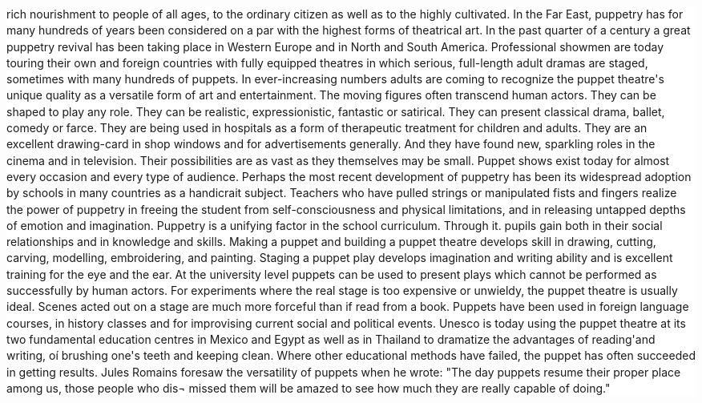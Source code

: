 rich nourishment to people of all ages, to the ordinary citizen
as well as to the highly cultivated. In the Far East, puppetry
has for many hundreds of years been considered on a par
with the highest forms of theatrical art. In the past quarter
of a century a great puppetry revival has been taking place
in Western Europe and in North and South America.
Professional showmen are today touring their own and
foreign countries with fully equipped theatres in which
serious, full-length adult dramas are staged, sometimes with
many hundreds of puppets.
In ever-increasing numbers adults are coming to recognize
the puppet theatre's unique quality as a versatile form of art
and entertainment. The moving figures often transcend
human actors. They can be shaped to play any role. They
can be realistic, expressionistic, fantastic or satirical. They
can present classical drama, ballet, comedy or farce. They
are being used in hospitals as a form of therapeutic
treatment for children and adults. They are an excellent
drawing-card in shop windows and for advertisements
generally. And they have found new, sparkling roles in the
cinema and in television. Their possibilities are as vast as
they themselves may be small. Puppet shows exist today for
almost every occasion and every type of audience.
Perhaps the most recent development of puppetry has been
its widespread adoption by schools in many countries as a
handicrait subject. Teachers who have pulled strings or
manipulated fists and fingers realize the power of puppetry
in freeing the student from self-consciousness and physical
limitations, and in releasing untapped depths of emotion and
imagination. Puppetry is a unifying factor in the school
curriculum. Through it. pupils gain both in their social
relationships and in knowledge and skills. Making a puppet
and building a puppet theatre develops skill in drawing,
cutting, carving, modelling, embroidering, and painting.
Staging a puppet play develops imagination and writing
ability and is excellent training for the eye and the ear.
At the university level puppets can be used to present plays
which cannot be performed as successfully by human actors.
For experiments where the real stage is too expensive or
unwieldy, the puppet theatre is usually ideal. Scenes acted
out on a stage are much more forceful than if read from a
book. Puppets have been used in foreign language courses,
in history classes and for improvising current social and
political events.
Unesco is today using the puppet theatre at its two
fundamental education centres in Mexico and Egypt as well
as in Thailand to dramatize the advantages of reading'and
writing, oí brushing one's teeth and keeping clean. Where
other educational methods have failed, the puppet has often
succeeded in getting results. Jules Romains foresaw the
versatility of puppets when he wrote: "The day puppets
resume their proper place among us, those people who dis¬
missed them will be amazed to see how much they are really
capable of doing."
